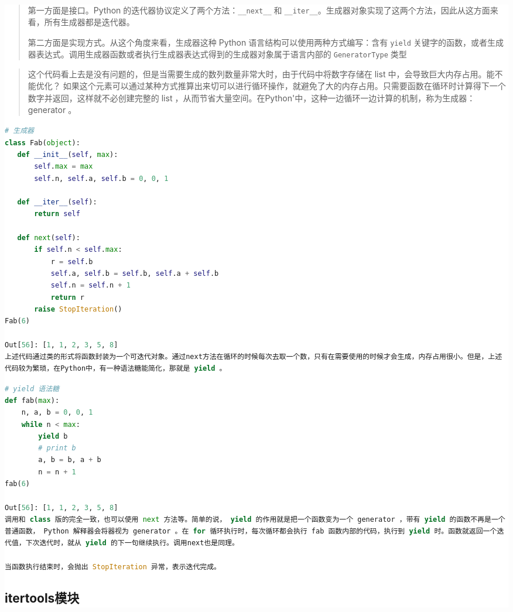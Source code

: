 > 第一方面是接口。Python 的迭代器协议定义了两个方法：`__next__` 和 `__iter__`。生成器对象实现了这两个方法，因此从这方面来看，所有生成器都是迭代器。
>
> 第二方面是实现方式。从这个角度来看，生成器这种 Python 语言结构可以使用两种方式编写：含有 `yield` 关键字的函数，或者生成器表达式。调用生成器函数或者执行生成器表达式得到的生成器对象属于语言内部的 `GeneratorType` 类型

> 这个代码看上去是没有问题的，但是当需要生成的数列数量非常大时，由于代码中将数字存储在 list 中，会导致巨大内存占用。能不能优化？
> 如果这个元素可以通过某种方式推算出来切可以进行循环操作，就避免了大的内存占用。只需要函数在循环时计算得下一个数字并返回，这样就不必创建完整的 list ，从而节省大量空间。在Python'中，这种一边循环一边计算的机制，称为生成器： generator 。

```python
# 生成器
class Fab(object):
   def __init__(self, max):
       self.max = max
       self.n, self.a, self.b = 0, 0, 1
 
   def __iter__(self):
       return self
 
   def next(self):
       if self.n < self.max:
           r = self.b
           self.a, self.b = self.b, self.a + self.b
           self.n = self.n + 1
           return r
       raise StopIteration()
Fab(6)

Out[56]: [1, 1, 2, 3, 5, 8]
上述代码通过类的形式将函数封装为一个可迭代对象。通过next方法在循环的时候每次去取一个数，只有在需要使用的时候才会生成，内存占用很小。但是，上述代码较为繁琐，在Python中，有一种语法糖能简化，那就是 yield 。
```

```python
# yield 语法糖
def fab(max):
    n, a, b = 0, 0, 1
    while n < max:
        yield b
        # print b
        a, b = b, a + b
        n = n + 1
fab(6)

Out[56]: [1, 1, 2, 3, 5, 8]
调用和 class 版的完全一致，也可以使用 next 方法等。简单的说， yield 的作用就是把一个函数变为一个 generator ，带有 yield 的函数不再是一个普通函数， Python 解释器会将器视为 generator 。在 for 循环执行时，每次循环都会执行 fab 函数内部的代码，执行到 yield 时。函数就返回一个迭代值，下次迭代时，就从 yield 的下一句继续执行。调用next也是同理。

当函数执行结束时，会抛出 StopIteration 异常，表示迭代完成。
```

## itertools模块
